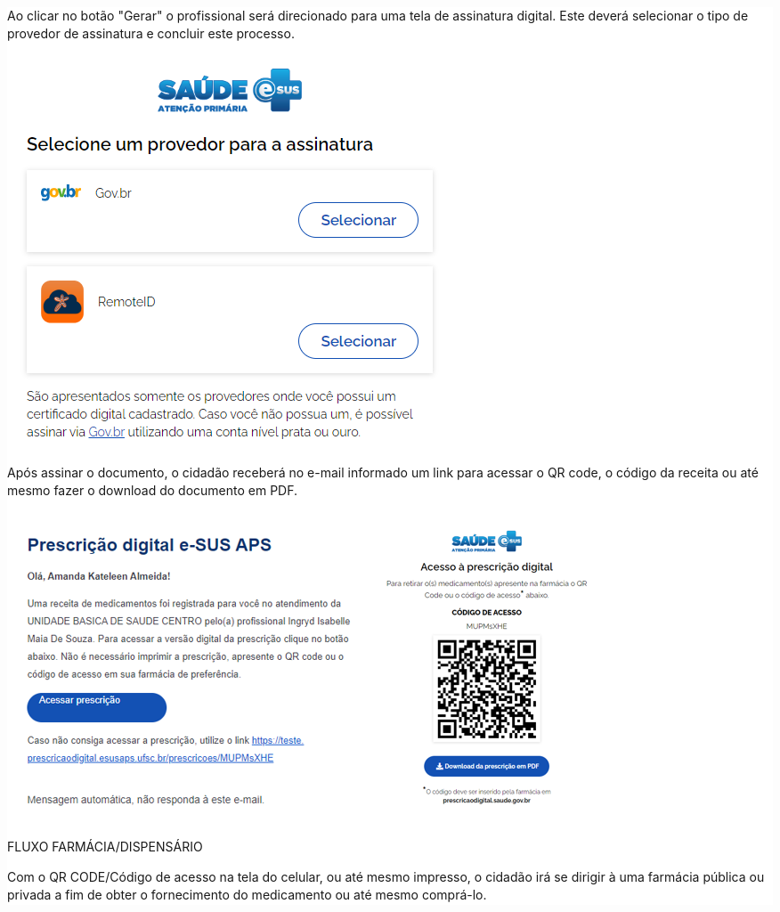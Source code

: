 Ao clicar no botão "Gerar" o profissional será direcionado para uma tela de assinatura digital. Este deverá selecionar o tipo de provedor de assinatura e concluir este processo.

![](media/prescricaodigital2.png)

Após assinar o documento, o cidadão receberá no e-mail informado um link para acessar o QR code, o código da receita ou até mesmo fazer o download do documento em PDF.  

![](media/prescricaodigital3.png)

FLUXO FARMÁCIA/DISPENSÁRIO

Com o QR CODE/Código de acesso na tela do celular, ou até mesmo impresso, o cidadão irá se dirigir à uma farmácia pública ou privada a fim de obter o fornecimento do medicamento ou até mesmo comprá-lo.
